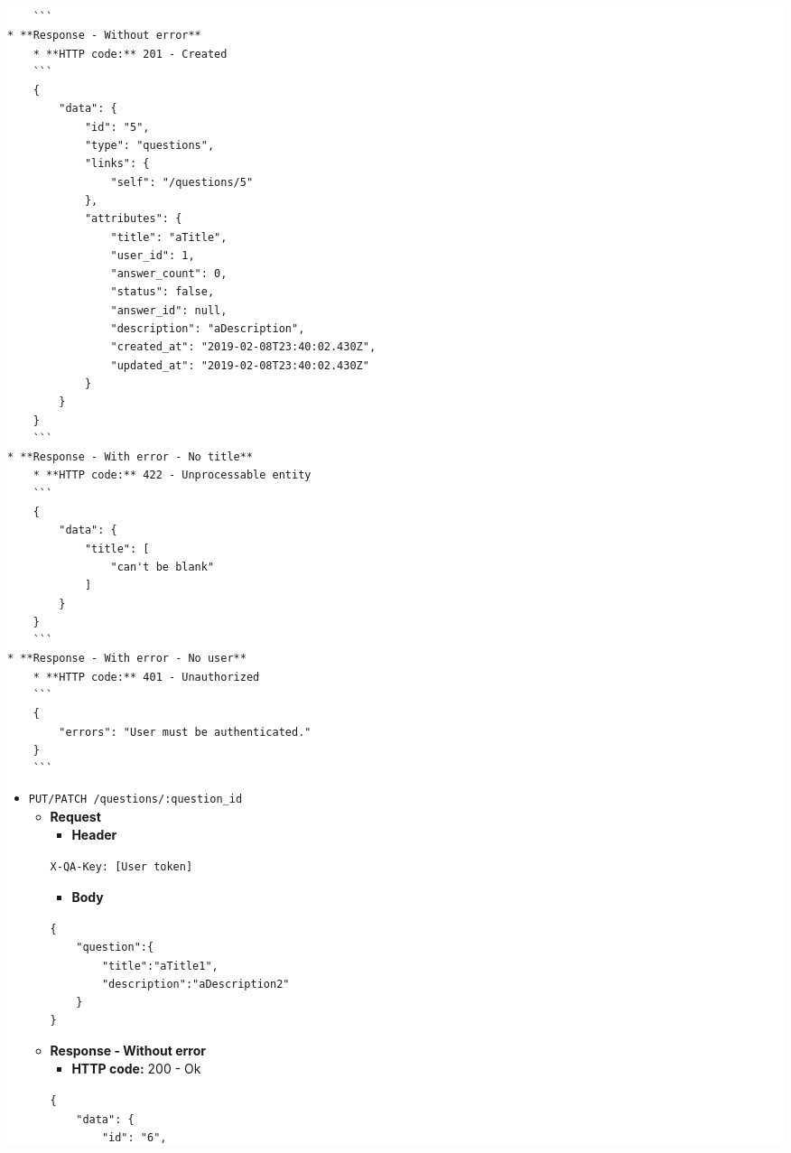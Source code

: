         ```
    * **Response - Without error**
        * **HTTP code:** 201 - Created
        ```
        {
            "data": {
                "id": "5",
                "type": "questions",
                "links": {
                    "self": "/questions/5"
                },
                "attributes": {
                    "title": "aTitle",
                    "user_id": 1,
                    "answer_count": 0,
                    "status": false,
                    "answer_id": null,
                    "description": "aDescription",
                    "created_at": "2019-02-08T23:40:02.430Z",
                    "updated_at": "2019-02-08T23:40:02.430Z"
                }
            }
        }
        ```
    * **Response - With error - No title**
        * **HTTP code:** 422 - Unprocessable entity
        ```
        {
            "data": {
                "title": [
                    "can't be blank"
                ]
            }
        }
        ```
    * **Response - With error - No user**
        * **HTTP code:** 401 - Unauthorized
        ```
        {
            "errors": "User must be authenticated."
        }
        ```

* `PUT/PATCH /questions/:question_id`
    * **Request**
        * **Header**
        ```
        X-QA-Key: [User token]
        ```
        * **Body**
        ```
        {
            "question":{
                "title":"aTitle1",
                "description":"aDescription2"
            }
        }
        ```
    * **Response - Without error**
        * **HTTP code:** 200 - Ok
        ```
        {
            "data": {
                "id": "6",